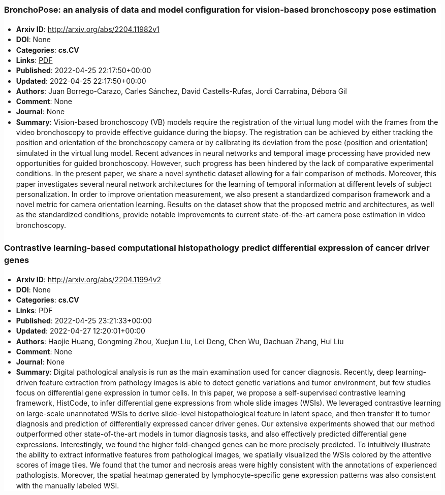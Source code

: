 

### BronchoPose: an analysis of data and model configuration for vision-based bronchoscopy pose estimation
- **Arxiv ID**: http://arxiv.org/abs/2204.11982v1
- **DOI**: None
- **Categories**: **cs.CV**
- **Links**: [PDF](http://arxiv.org/pdf/2204.11982v1)
- **Published**: 2022-04-25 22:17:50+00:00
- **Updated**: 2022-04-25 22:17:50+00:00
- **Authors**: Juan Borrego-Carazo, Carles Sánchez, David Castells-Rufas, Jordi Carrabina, Débora Gil
- **Comment**: None
- **Journal**: None
- **Summary**: Vision-based bronchoscopy (VB) models require the registration of the virtual lung model with the frames from the video bronchoscopy to provide effective guidance during the biopsy. The registration can be achieved by either tracking the position and orientation of the bronchoscopy camera or by calibrating its deviation from the pose (position and orientation) simulated in the virtual lung model. Recent advances in neural networks and temporal image processing have provided new opportunities for guided bronchoscopy. However, such progress has been hindered by the lack of comparative experimental conditions.   In the present paper, we share a novel synthetic dataset allowing for a fair comparison of methods. Moreover, this paper investigates several neural network architectures for the learning of temporal information at different levels of subject personalization. In order to improve orientation measurement, we also present a standardized comparison framework and a novel metric for camera orientation learning. Results on the dataset show that the proposed metric and architectures, as well as the standardized conditions, provide notable improvements to current state-of-the-art camera pose estimation in video bronchoscopy.



### Contrastive learning-based computational histopathology predict differential expression of cancer driver genes
- **Arxiv ID**: http://arxiv.org/abs/2204.11994v2
- **DOI**: None
- **Categories**: **cs.CV**
- **Links**: [PDF](http://arxiv.org/pdf/2204.11994v2)
- **Published**: 2022-04-25 23:21:33+00:00
- **Updated**: 2022-04-27 12:20:01+00:00
- **Authors**: Haojie Huang, Gongming Zhou, Xuejun Liu, Lei Deng, Chen Wu, Dachuan Zhang, Hui Liu
- **Comment**: None
- **Journal**: None
- **Summary**: Digital pathological analysis is run as the main examination used for cancer diagnosis. Recently, deep learning-driven feature extraction from pathology images is able to detect genetic variations and tumor environment, but few studies focus on differential gene expression in tumor cells. In this paper, we propose a self-supervised contrastive learning framework, HistCode, to infer differential gene expressions from whole slide images (WSIs). We leveraged contrastive learning on large-scale unannotated WSIs to derive slide-level histopathological feature in latent space, and then transfer it to tumor diagnosis and prediction of differentially expressed cancer driver genes. Our extensive experiments showed that our method outperformed other state-of-the-art models in tumor diagnosis tasks, and also effectively predicted differential gene expressions. Interestingly, we found the higher fold-changed genes can be more precisely predicted. To intuitively illustrate the ability to extract informative features from pathological images, we spatially visualized the WSIs colored by the attentive scores of image tiles. We found that the tumor and necrosis areas were highly consistent with the annotations of experienced pathologists. Moreover, the spatial heatmap generated by lymphocyte-specific gene expression patterns was also consistent with the manually labeled WSI.



